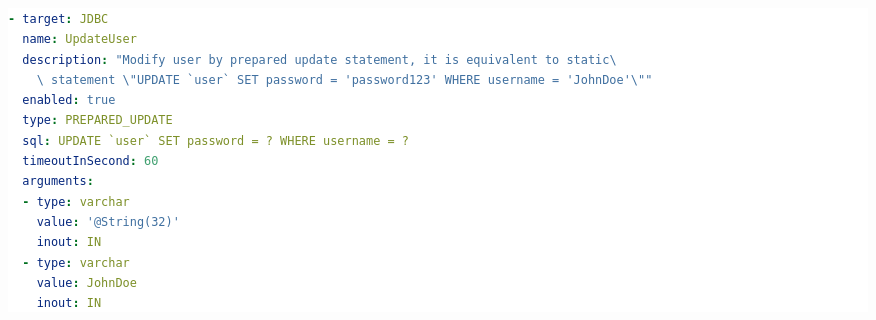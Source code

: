 ```yaml
- target: JDBC
  name: UpdateUser
  description: "Modify user by prepared update statement, it is equivalent to static\
    \ statement \"UPDATE `user` SET password = 'password123' WHERE username = 'JohnDoe'\""
  enabled: true
  type: PREPARED_UPDATE
  sql: UPDATE `user` SET password = ? WHERE username = ?
  timeoutInSecond: 60
  arguments:
  - type: varchar
    value: '@String(32)'
    inout: IN
  - type: varchar
    value: JohnDoe
    inout: IN
```
